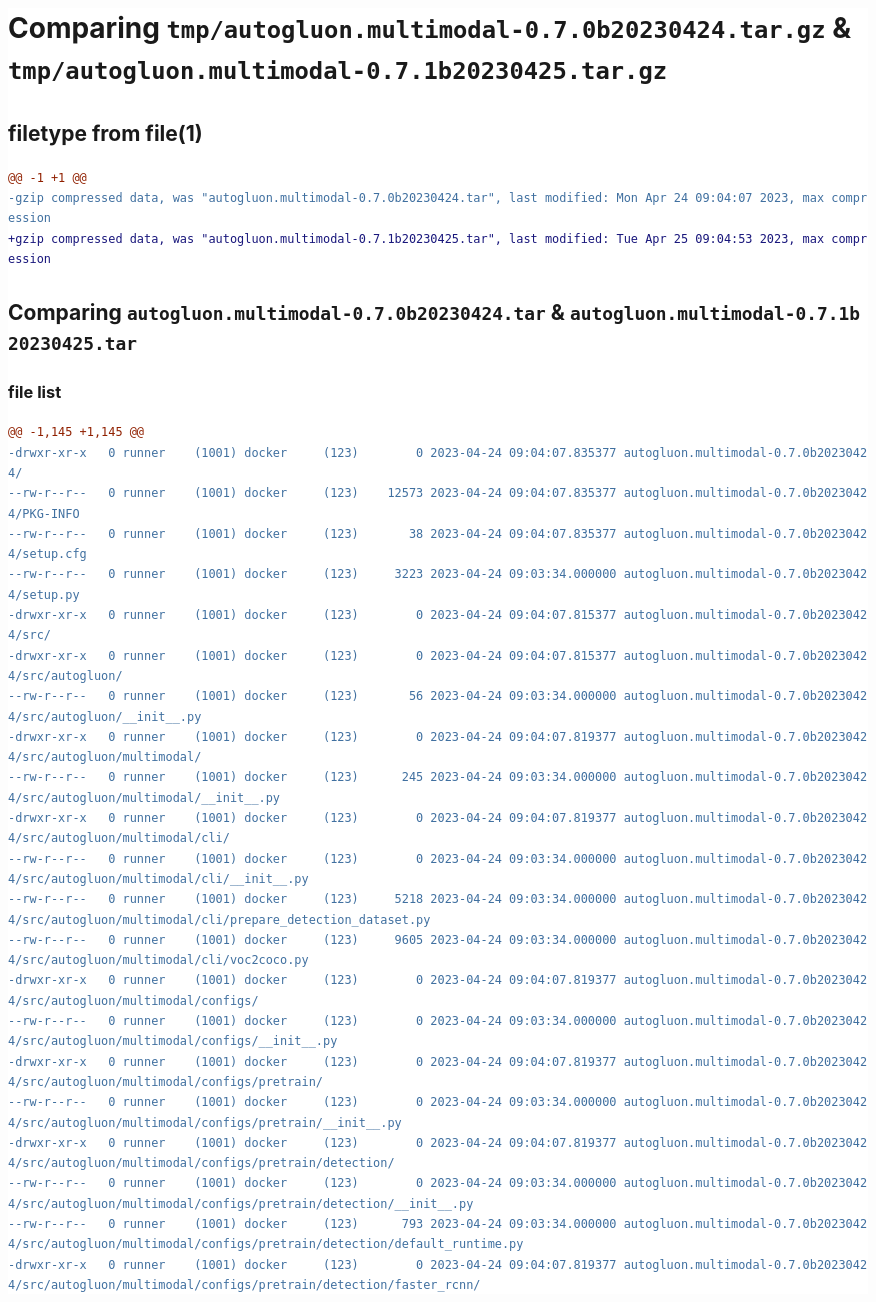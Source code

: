 # Comparing `tmp/autogluon.multimodal-0.7.0b20230424.tar.gz` & `tmp/autogluon.multimodal-0.7.1b20230425.tar.gz`

## filetype from file(1)

```diff
@@ -1 +1 @@
-gzip compressed data, was "autogluon.multimodal-0.7.0b20230424.tar", last modified: Mon Apr 24 09:04:07 2023, max compression
+gzip compressed data, was "autogluon.multimodal-0.7.1b20230425.tar", last modified: Tue Apr 25 09:04:53 2023, max compression
```

## Comparing `autogluon.multimodal-0.7.0b20230424.tar` & `autogluon.multimodal-0.7.1b20230425.tar`

### file list

```diff
@@ -1,145 +1,145 @@
-drwxr-xr-x   0 runner    (1001) docker     (123)        0 2023-04-24 09:04:07.835377 autogluon.multimodal-0.7.0b20230424/
--rw-r--r--   0 runner    (1001) docker     (123)    12573 2023-04-24 09:04:07.835377 autogluon.multimodal-0.7.0b20230424/PKG-INFO
--rw-r--r--   0 runner    (1001) docker     (123)       38 2023-04-24 09:04:07.835377 autogluon.multimodal-0.7.0b20230424/setup.cfg
--rw-r--r--   0 runner    (1001) docker     (123)     3223 2023-04-24 09:03:34.000000 autogluon.multimodal-0.7.0b20230424/setup.py
-drwxr-xr-x   0 runner    (1001) docker     (123)        0 2023-04-24 09:04:07.815377 autogluon.multimodal-0.7.0b20230424/src/
-drwxr-xr-x   0 runner    (1001) docker     (123)        0 2023-04-24 09:04:07.815377 autogluon.multimodal-0.7.0b20230424/src/autogluon/
--rw-r--r--   0 runner    (1001) docker     (123)       56 2023-04-24 09:03:34.000000 autogluon.multimodal-0.7.0b20230424/src/autogluon/__init__.py
-drwxr-xr-x   0 runner    (1001) docker     (123)        0 2023-04-24 09:04:07.819377 autogluon.multimodal-0.7.0b20230424/src/autogluon/multimodal/
--rw-r--r--   0 runner    (1001) docker     (123)      245 2023-04-24 09:03:34.000000 autogluon.multimodal-0.7.0b20230424/src/autogluon/multimodal/__init__.py
-drwxr-xr-x   0 runner    (1001) docker     (123)        0 2023-04-24 09:04:07.819377 autogluon.multimodal-0.7.0b20230424/src/autogluon/multimodal/cli/
--rw-r--r--   0 runner    (1001) docker     (123)        0 2023-04-24 09:03:34.000000 autogluon.multimodal-0.7.0b20230424/src/autogluon/multimodal/cli/__init__.py
--rw-r--r--   0 runner    (1001) docker     (123)     5218 2023-04-24 09:03:34.000000 autogluon.multimodal-0.7.0b20230424/src/autogluon/multimodal/cli/prepare_detection_dataset.py
--rw-r--r--   0 runner    (1001) docker     (123)     9605 2023-04-24 09:03:34.000000 autogluon.multimodal-0.7.0b20230424/src/autogluon/multimodal/cli/voc2coco.py
-drwxr-xr-x   0 runner    (1001) docker     (123)        0 2023-04-24 09:04:07.819377 autogluon.multimodal-0.7.0b20230424/src/autogluon/multimodal/configs/
--rw-r--r--   0 runner    (1001) docker     (123)        0 2023-04-24 09:03:34.000000 autogluon.multimodal-0.7.0b20230424/src/autogluon/multimodal/configs/__init__.py
-drwxr-xr-x   0 runner    (1001) docker     (123)        0 2023-04-24 09:04:07.819377 autogluon.multimodal-0.7.0b20230424/src/autogluon/multimodal/configs/pretrain/
--rw-r--r--   0 runner    (1001) docker     (123)        0 2023-04-24 09:03:34.000000 autogluon.multimodal-0.7.0b20230424/src/autogluon/multimodal/configs/pretrain/__init__.py
-drwxr-xr-x   0 runner    (1001) docker     (123)        0 2023-04-24 09:04:07.819377 autogluon.multimodal-0.7.0b20230424/src/autogluon/multimodal/configs/pretrain/detection/
--rw-r--r--   0 runner    (1001) docker     (123)        0 2023-04-24 09:03:34.000000 autogluon.multimodal-0.7.0b20230424/src/autogluon/multimodal/configs/pretrain/detection/__init__.py
--rw-r--r--   0 runner    (1001) docker     (123)      793 2023-04-24 09:03:34.000000 autogluon.multimodal-0.7.0b20230424/src/autogluon/multimodal/configs/pretrain/detection/default_runtime.py
-drwxr-xr-x   0 runner    (1001) docker     (123)        0 2023-04-24 09:04:07.819377 autogluon.multimodal-0.7.0b20230424/src/autogluon/multimodal/configs/pretrain/detection/faster_rcnn/
```